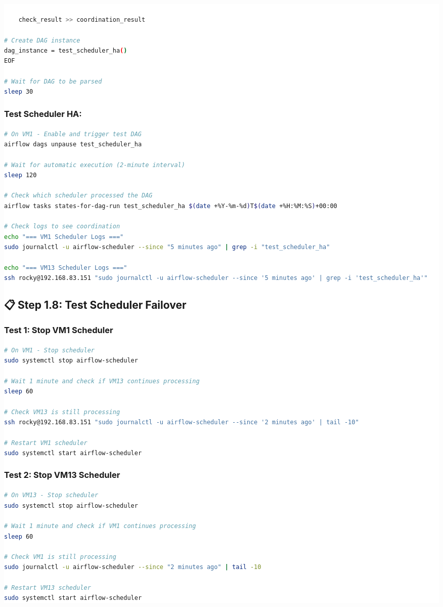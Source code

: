 ```bash
    
    check_result >> coordination_result

# Create DAG instance
dag_instance = test_scheduler_ha()
EOF

# Wait for DAG to be parsed
sleep 30
```

### **Test Scheduler HA:**
```bash
# On VM1 - Enable and trigger test DAG
airflow dags unpause test_scheduler_ha

# Wait for automatic execution (2-minute interval)
sleep 120

# Check which scheduler processed the DAG
airflow tasks states-for-dag-run test_scheduler_ha $(date +%Y-%m-%d)T$(date +%H:%M:%S)+00:00

# Check logs to see coordination
echo "=== VM1 Scheduler Logs ==="
sudo journalctl -u airflow-scheduler --since "5 minutes ago" | grep -i "test_scheduler_ha"

echo "=== VM13 Scheduler Logs ==="
ssh rocky@192.168.83.151 "sudo journalctl -u airflow-scheduler --since '5 minutes ago' | grep -i 'test_scheduler_ha'"
```

## 📋 **Step 1.8: Test Scheduler Failover**

### **Test 1: Stop VM1 Scheduler**
```bash
# On VM1 - Stop scheduler
sudo systemctl stop airflow-scheduler

# Wait 1 minute and check if VM13 continues processing
sleep 60

# Check VM13 is still processing
ssh rocky@192.168.83.151 "sudo journalctl -u airflow-scheduler --since '2 minutes ago' | tail -10"

# Restart VM1 scheduler
sudo systemctl start airflow-scheduler
```

### **Test 2: Stop VM13 Scheduler**
```bash
# On VM13 - Stop scheduler
sudo systemctl stop airflow-scheduler

# Wait 1 minute and check if VM1 continues processing
sleep 60

# Check VM1 is still processing
sudo journalctl -u airflow-scheduler --since "2 minutes ago" | tail -10

# Restart VM13 scheduler
sudo systemctl start airflow-scheduler
```
